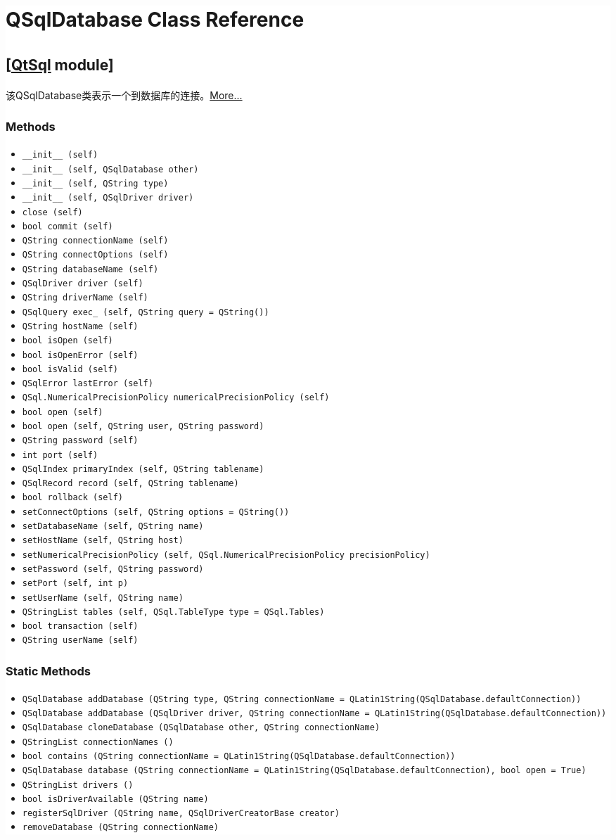 # QSqlDatabase Class Reference

## [[QtSql](index.htm) module]

该QSqlDatabase类表示一个到数据库的连接。[More...](#details)

### Methods

*   `__init__ (self)`
*   `__init__ (self, QSqlDatabase other)`
*   `__init__ (self, QString type)`
*   `__init__ (self, QSqlDriver driver)`
*   `close (self)`
*   `bool commit (self)`
*   `QString connectionName (self)`
*   `QString connectOptions (self)`
*   `QString databaseName (self)`
*   `QSqlDriver driver (self)`
*   `QString driverName (self)`
*   `QSqlQuery exec_ (self, QString query = QString())`
*   `QString hostName (self)`
*   `bool isOpen (self)`
*   `bool isOpenError (self)`
*   `bool isValid (self)`
*   `QSqlError lastError (self)`
*   `QSql.NumericalPrecisionPolicy numericalPrecisionPolicy (self)`
*   `bool open (self)`
*   `bool open (self, QString user, QString password)`
*   `QString password (self)`
*   `int port (self)`
*   `QSqlIndex primaryIndex (self, QString tablename)`
*   `QSqlRecord record (self, QString tablename)`
*   `bool rollback (self)`
*   `setConnectOptions (self, QString options = QString())`
*   `setDatabaseName (self, QString name)`
*   `setHostName (self, QString host)`
*   `setNumericalPrecisionPolicy (self, QSql.NumericalPrecisionPolicy precisionPolicy)`
*   `setPassword (self, QString password)`
*   `setPort (self, int p)`
*   `setUserName (self, QString name)`
*   `QStringList tables (self, QSql.TableType type = QSql.Tables)`
*   `bool transaction (self)`
*   `QString userName (self)`

### Static Methods

*   `QSqlDatabase addDatabase (QString type, QString connectionName = QLatin1String(QSqlDatabase.defaultConnection))`
*   `QSqlDatabase addDatabase (QSqlDriver driver, QString connectionName = QLatin1String(QSqlDatabase.defaultConnection))`
*   `QSqlDatabase cloneDatabase (QSqlDatabase other, QString connectionName)`
*   `QStringList connectionNames ()`
*   `bool contains (QString connectionName = QLatin1String(QSqlDatabase.defaultConnection))`
*   `QSqlDatabase database (QString connectionName = QLatin1String(QSqlDatabase.defaultConnection), bool open = True)`
*   `QStringList drivers ()`
*   `bool isDriverAvailable (QString name)`
*   `registerSqlDriver (QString name, QSqlDriverCreatorBase creator)`
*   `removeDatabase (QString connectionName)`
